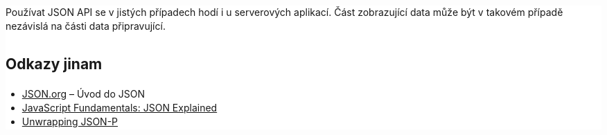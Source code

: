 <p>Používat JSON API se v jistých případech hodí i u serverových aplikací. Část zobrazující data může být v takovém případě nezávislá na části data připravující.</p>





<h2 id="odkazy">Odkazy jinam</h2>

<ul>
  <li><a href="http://www.json.org/json-cz.html">JSON.org</a> – Úvod do JSON</li>
  <li><a href="http://thenewcode.com/339/JavaScript-Fundamentals-JSON-Explained">JavaScript Fundamentals: JSON Explained</a></li>
  <li><a href="http://davidwalsh.name/unwrapping-jsonp">Unwrapping JSON-P</a></li>
</ul>
